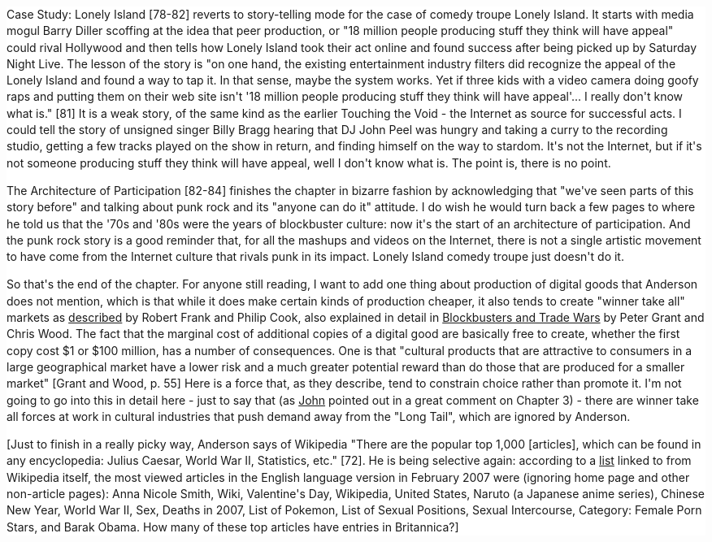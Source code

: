 


Case Study: Lonely Island [78-82] reverts to story-telling mode for the case of comedy troupe Lonely Island. It starts with media mogul Barry Diller scoffing at the idea that peer production, or "18 million people producing stuff they think will have appeal" could rival Hollywood and then tells how Lonely Island took their act online and found success after being picked up by Saturday Night Live. The lesson of the story is "on one hand, the existing entertainment industry filters did recognize the appeal of the Lonely Island and found a way to tap it. In that sense, maybe the system works. Yet if three kids with a video camera doing goofy raps and putting them on their web site isn't '18 million people producing stuff they think will have appeal'... I really don't know what is." [81] It is a weak story, of the same kind as the earlier Touching the Void - the Internet as source for successful acts. I could tell the story of unsigned singer Billy Bragg hearing that DJ John Peel was hungry and taking a curry to the recording studio, getting a few tracks played on the show in return, and finding himself on the way to stardom. It's not the Internet, but if it's not someone producing stuff they think will have appeal, well I don't know what is. The point is, there is no point.




The Architecture of Participation [82-84] finishes the chapter in bizarre fashion by acknowledging that "we've seen parts of this story before" and talking about punk rock and its "anyone can do it" attitude. I do wish he would turn back a few pages to where he told us that the '70s and '80s were the years of blockbuster culture: now it's the start of an architecture of participation. And the punk rock story is a good reminder that, for all the mashups and videos on the Internet, there is not a single artistic movement to have come from the Internet culture that rivals punk in its impact. Lonely Island comedy troupe just doesn't do it.




So that's the end of the chapter. For anyone still reading, I want to add one thing about production of digital goods that Anderson does not mention, which is that while it does make certain kinds of production cheaper, it also tends to create "winner take all" markets as [described](http://us.penguingroup.com/nf/Book/BookDisplay/0,,0_9780140259957,00.html) by Robert Frank and Philip Cook, also explained in detail in [Blockbusters and Trade Wars](http://www.douglas-mcintyre.com/book_details.asp?b=886) by Peter Grant and Chris Wood. The fact that the marginal cost of additional copies of a digital good are basically free to create, whether the first copy cost $1 or $100 million, has a number of consequences. One is that "cultural products that are attractive to consumers in a large geographical market have a lower risk and a much greater potential reward than do those that are produced for a smaller market" [Grant and Wood, p. 55] Here is a force that, as they describe, tend to constrain choice rather than promote it. I'm not going to go into this in detail here - just to say that (as [John](http://whimsley.typepad.com/whimsley/2007/02/a_short_history.html) pointed out in a great comment on Chapter 3) - there are winner take all forces at work in cultural industries that push demand away from the "Long Tail", which are ignored by Anderson.




[Just to finish in a really picky way, Anderson says of Wikipedia "There are the popular top 1,000 [articles], which can be found in any encyclopedia: Julius Caesar, World War II, Statistics, etc." [72]. He is being selective again: according to a [list](http://tools.wikimedia.de/%7Eleon/stats/wikicharts/?wiki=enwiki) linked to from Wikipedia itself, the most viewed articles in the English language version in February 2007 were (ignoring home page and other non-article pages): Anna Nicole Smith, Wiki, Valentine's Day, Wikipedia, United States, Naruto (a Japanese anime series), Chinese New Year, World War II, Sex, Deaths in 2007, List of Pokemon, List of Sexual Positions, Sexual Intercourse, Category: Female Porn Stars, and Barak Obama. How many of these top articles have entries in Britannica?]

  

		
